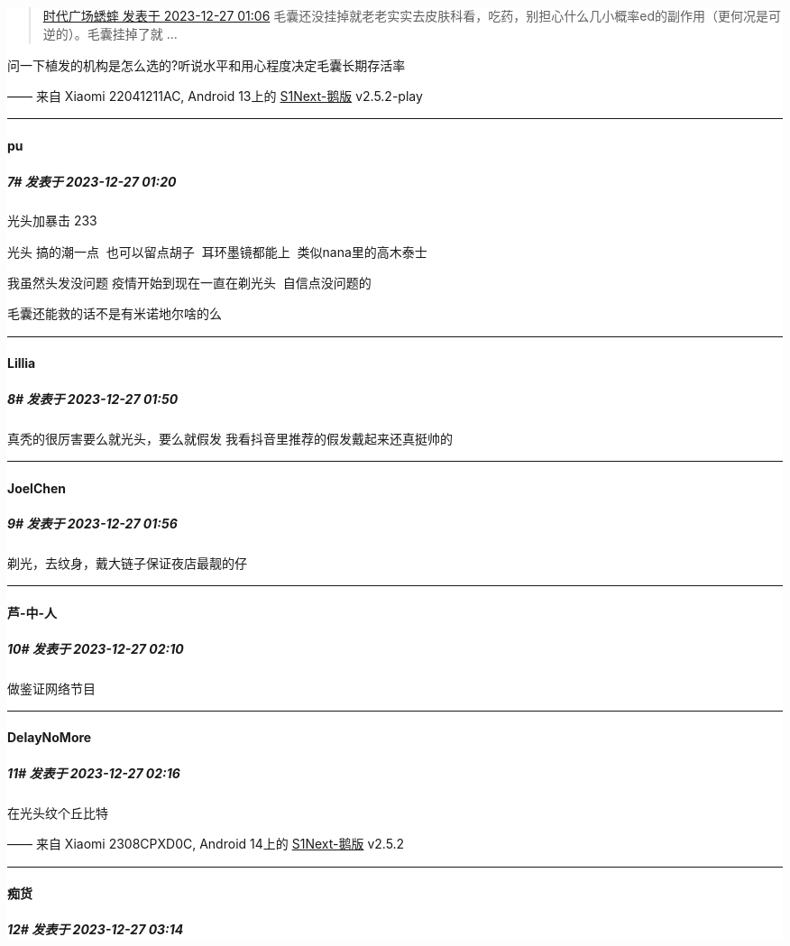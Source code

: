 <blockquote><a href="httphttps://bbs.saraba1st.com/2b/forum.php?mod=redirect&amp;goto=findpost&amp;pid=63450656&amp;ptid=2165578" target="_blank">时代广场蟋蟀 发表于 2023-12-27 01:06</a>
毛囊还没挂掉就老老实实去皮肤科看，吃药，别担心什么几小概率ed的副作用（更何况是可逆的）。毛囊挂掉了就 ...</blockquote>
问一下植发的机构是怎么选的?听说水平和用心程度决定毛囊长期存活率

—— 来自 Xiaomi 22041211AC, Android 13上的 [S1Next-鹅版](https://github.com/ykrank/S1-Next/releases) v2.5.2-play

*****

####  pu  
##### 7#       发表于 2023-12-27 01:20

光头加暴击 233

光头 搞的潮一点  也可以留点胡子  耳环墨镜都能上  类似nana里的高木泰士

我虽然头发没问题 疫情开始到现在一直在剃光头  自信点没问题的 

毛囊还能救的话不是有米诺地尔啥的么 

*****

####  Lillia  
##### 8#       发表于 2023-12-27 01:50

真秃的很厉害要么就光头，要么就假发 我看抖音里推荐的假发戴起来还真挺帅的

*****

####  JoelChen  
##### 9#       发表于 2023-12-27 01:56

剃光，去纹身，戴大链子保证夜店最靓的仔

*****

####  芦-中-人  
##### 10#       发表于 2023-12-27 02:10

做鉴证网络节目

*****

####  DelayNoMore  
##### 11#       发表于 2023-12-27 02:16

在光头纹个丘比特

—— 来自 Xiaomi 2308CPXD0C, Android 14上的 [S1Next-鹅版](https://github.com/ykrank/S1-Next/releases) v2.5.2

*****

####  痴货  
##### 12#       发表于 2023-12-27 03:14
